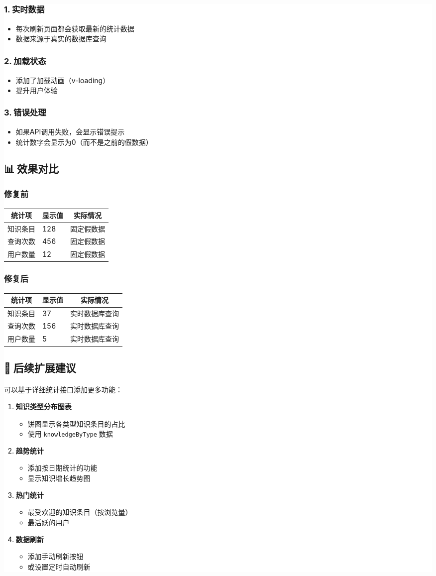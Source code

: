 ### 1. 实时数据
- 每次刷新页面都会获取最新的统计数据
- 数据来源于真实的数据库查询

### 2. 加载状态
- 添加了加载动画（v-loading）
- 提升用户体验

### 3. 错误处理
- 如果API调用失败，会显示错误提示
- 统计数字会显示为0（而不是之前的假数据）

## 📊 效果对比

### 修复前
| 统计项 | 显示值 | 实际情况 |
|--------|--------|---------|
| 知识条目 | 128 | 固定假数据 |
| 查询次数 | 456 | 固定假数据 |
| 用户数量 | 12 | 固定假数据 |

### 修复后
| 统计项 | 显示值 | 实际情况 |
|--------|--------|---------|
| 知识条目 | 37 | 实时数据库查询 |
| 查询次数 | 156 | 实时数据库查询 |
| 用户数量 | 5 | 实时数据库查询 |

## 🔮 后续扩展建议

可以基于详细统计接口添加更多功能：

1. **知识类型分布图表**
   - 饼图显示各类型知识条目的占比
   - 使用 `knowledgeByType` 数据

2. **趋势统计**
   - 添加按日期统计的功能
   - 显示知识增长趋势图

3. **热门统计**
   - 最受欢迎的知识条目（按浏览量）
   - 最活跃的用户

4. **数据刷新**
   - 添加手动刷新按钮
   - 或设置定时自动刷新
